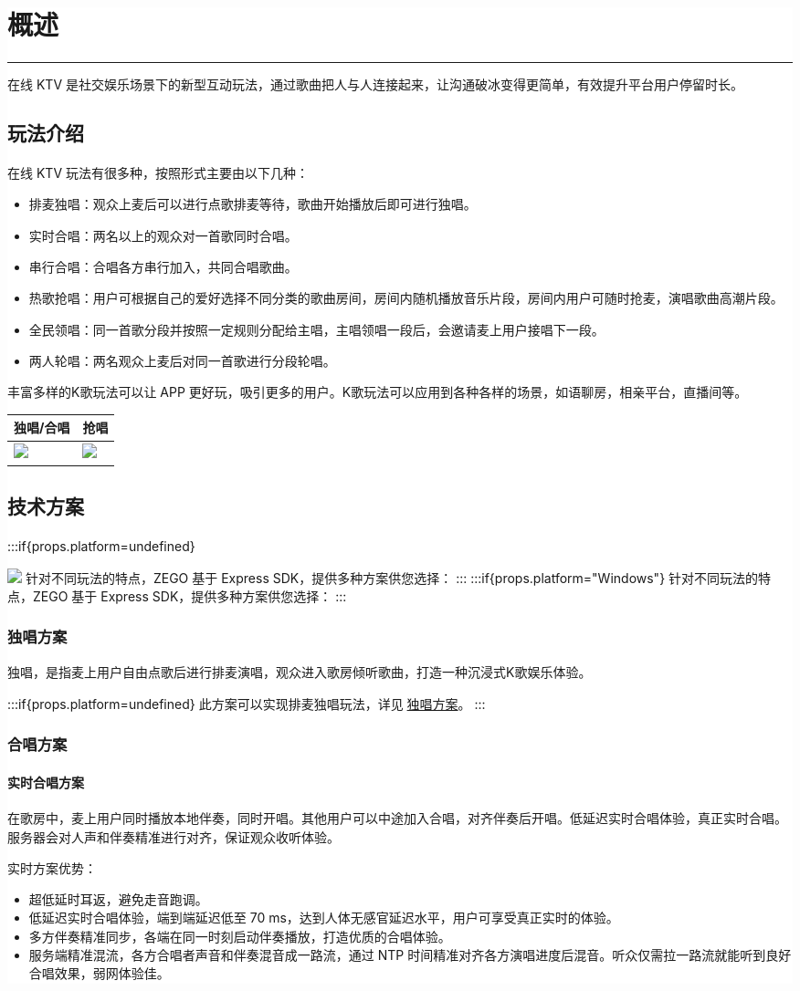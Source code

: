 # 概述

---

在线 KTV 是社交娱乐场景下的新型互动玩法，通过歌曲把人与人连接起来，让沟通破冰变得更简单，有效提升平台用户停留时长。

## 玩法介绍

在线 KTV 玩法有很多种，按照形式主要由以下几种：

* 排麦独唱：观众上麦后可以进行点歌排麦等待，歌曲开始播放后即可进行独唱。

* 实时合唱：两名以上的观众对一首歌同时合唱。
* 串行合唱：合唱各方串行加入，共同合唱歌曲。	
* 热歌抢唱：用户可根据自己的爱好选择不同分类的歌曲房间，房间内随机播放音乐片段，房间内用户可随时抢麦，演唱歌曲高潮片段。
* 全民领唱：同一首歌分段并按照一定规则分配给主唱，主唱领唱一段后，会邀请麦上用户接唱下一段。
* 两人轮唱：两名观众上麦后对同一首歌进行分段轮唱。

丰富多样的K歌玩法可以让 APP 更好玩，吸引更多的用户。K歌玩法可以应用到各种各样的场景，如语聊房，相亲平台，直播间等。

|独唱/合唱|抢唱|
|-|-|
|<Frame width="512" height="700" ><img src="https://doc-media.zego.im/sdk-doc/Pics/ktv/ktv.jpg" /></Frame>|<Frame width="512" height="700" ><img src="https://doc-media.zego.im/sdk-doc/Pics/GoEnjoy/Grab/iOS/grab_grab_waiting.png" /></Frame>|


## 技术方案

:::if{props.platform=undefined}
<Frame width="auto" height="auto" ><img src="https://doc-media.zego.im/sdk-doc/Pics/ktv/ktv_overview.png" /></Frame>
针对不同玩法的特点，ZEGO 基于 Express SDK，提供多种方案供您选择：
:::
:::if{props.platform="Windows"}
针对不同玩法的特点，ZEGO 基于 Express SDK，提供多种方案供您选择：
:::

### 独唱方案

独唱，是指麦上用户自由点歌后进行排麦演唱，观众进入歌房倾听歌曲，打造一种沉浸式K歌娱乐体验。

:::if{props.platform=undefined}
此方案可以实现排麦独唱玩法，详见 [独唱方案](/online-ktv-windows/implementation/ktv-solutions/solo)。
:::

### 合唱方案

#### 实时合唱方案

在歌房中，麦上用户同时播放本地伴奏，同时开唱。其他用户可以中途加入合唱，对齐伴奏后开唱。低延迟实时合唱体验，真正实时合唱。服务器会对人声和伴奏精准进行对齐，保证观众收听体验。

实时方案优势：
* 超低延时耳返，避免走音跑调。
* 低延迟实时合唱体验，端到端延迟低至 70 ms，达到人体无感官延迟水平，用户可享受真正实时的体验。
* 多方伴奏精准同步，各端在同一时刻启动伴奏播放，打造优质的合唱体验。
* 服务端精准混流，各方合唱者声音和伴奏混音成一路流，通过 NTP 时间精准对齐各方演唱进度后混音。听众仅需拉一路流就能听到良好合唱效果，弱网体验佳。
